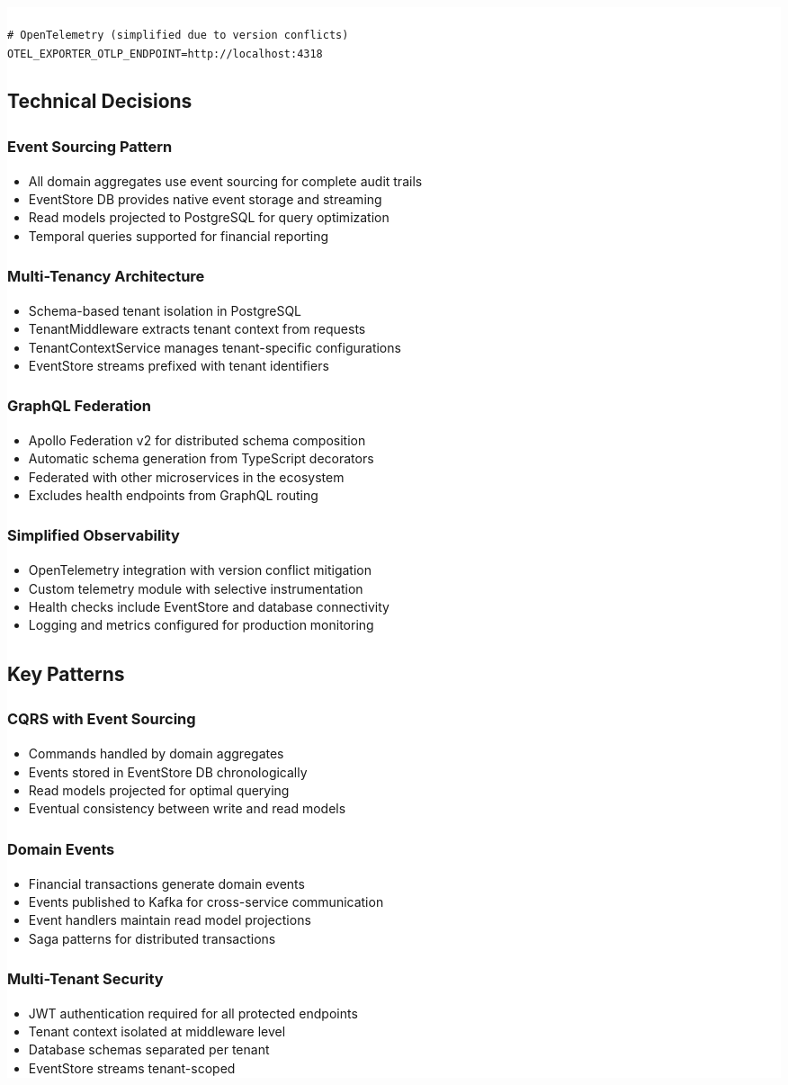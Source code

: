 ```env

# OpenTelemetry (simplified due to version conflicts)
OTEL_EXPORTER_OTLP_ENDPOINT=http://localhost:4318
```

## Technical Decisions

### Event Sourcing Pattern
- All domain aggregates use event sourcing for complete audit trails
- EventStore DB provides native event storage and streaming
- Read models projected to PostgreSQL for query optimization
- Temporal queries supported for financial reporting

### Multi-Tenancy Architecture
- Schema-based tenant isolation in PostgreSQL
- TenantMiddleware extracts tenant context from requests
- TenantContextService manages tenant-specific configurations
- EventStore streams prefixed with tenant identifiers

### GraphQL Federation
- Apollo Federation v2 for distributed schema composition
- Automatic schema generation from TypeScript decorators
- Federated with other microservices in the ecosystem
- Excludes health endpoints from GraphQL routing

### Simplified Observability
- OpenTelemetry integration with version conflict mitigation
- Custom telemetry module with selective instrumentation
- Health checks include EventStore and database connectivity
- Logging and metrics configured for production monitoring

## Key Patterns

### CQRS with Event Sourcing
- Commands handled by domain aggregates
- Events stored in EventStore DB chronologically
- Read models projected for optimal querying
- Eventual consistency between write and read models

### Domain Events
- Financial transactions generate domain events
- Events published to Kafka for cross-service communication
- Event handlers maintain read model projections
- Saga patterns for distributed transactions

### Multi-Tenant Security
- JWT authentication required for all protected endpoints
- Tenant context isolated at middleware level
- Database schemas separated per tenant
- EventStore streams tenant-scoped
